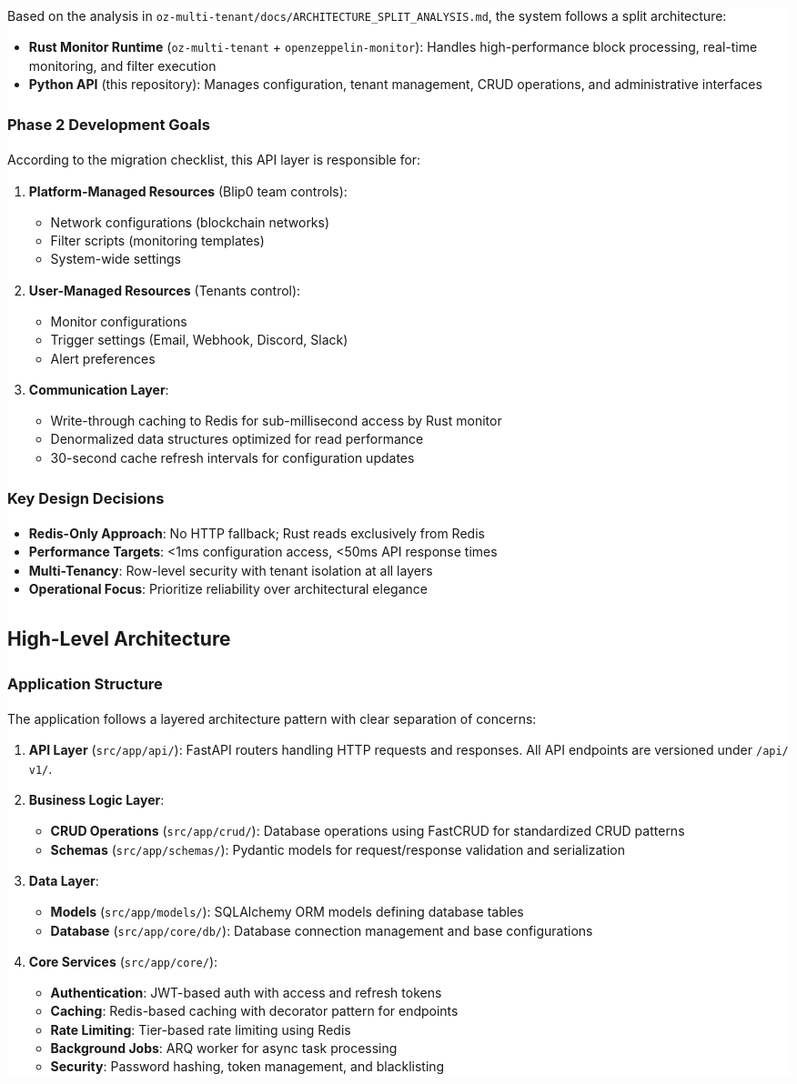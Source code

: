Based on the analysis in `oz-multi-tenant/docs/ARCHITECTURE_SPLIT_ANALYSIS.md`, the system follows a split architecture:

- **Rust Monitor Runtime** (`oz-multi-tenant` + `openzeppelin-monitor`): Handles high-performance block processing, real-time monitoring, and filter execution
- **Python API** (this repository): Manages configuration, tenant management, CRUD operations, and administrative interfaces

### Phase 2 Development Goals

According to the migration checklist, this API layer is responsible for:

1. **Platform-Managed Resources** (Blip0 team controls):
   - Network configurations (blockchain networks)
   - Filter scripts (monitoring templates)
   - System-wide settings

2. **User-Managed Resources** (Tenants control):
   - Monitor configurations
   - Trigger settings (Email, Webhook, Discord, Slack)
   - Alert preferences

3. **Communication Layer**:
   - Write-through caching to Redis for sub-millisecond access by Rust monitor
   - Denormalized data structures optimized for read performance
   - 30-second cache refresh intervals for configuration updates

### Key Design Decisions

- **Redis-Only Approach**: No HTTP fallback; Rust reads exclusively from Redis
- **Performance Targets**: <1ms configuration access, <50ms API response times
- **Multi-Tenancy**: Row-level security with tenant isolation at all layers
- **Operational Focus**: Prioritize reliability over architectural elegance

## High-Level Architecture

### Application Structure

The application follows a layered architecture pattern with clear separation of concerns:

1. **API Layer** (`src/app/api/`): FastAPI routers handling HTTP requests and responses. All API endpoints are versioned under `/api/v1/`.

2. **Business Logic Layer**:
   - **CRUD Operations** (`src/app/crud/`): Database operations using FastCRUD for standardized CRUD patterns
   - **Schemas** (`src/app/schemas/`): Pydantic models for request/response validation and serialization

3. **Data Layer**:
   - **Models** (`src/app/models/`): SQLAlchemy ORM models defining database tables
   - **Database** (`src/app/core/db/`): Database connection management and base configurations

4. **Core Services** (`src/app/core/`):
   - **Authentication**: JWT-based auth with access and refresh tokens
   - **Caching**: Redis-based caching with decorator pattern for endpoints
   - **Rate Limiting**: Tier-based rate limiting using Redis
   - **Background Jobs**: ARQ worker for async task processing
   - **Security**: Password hashing, token management, and blacklisting
